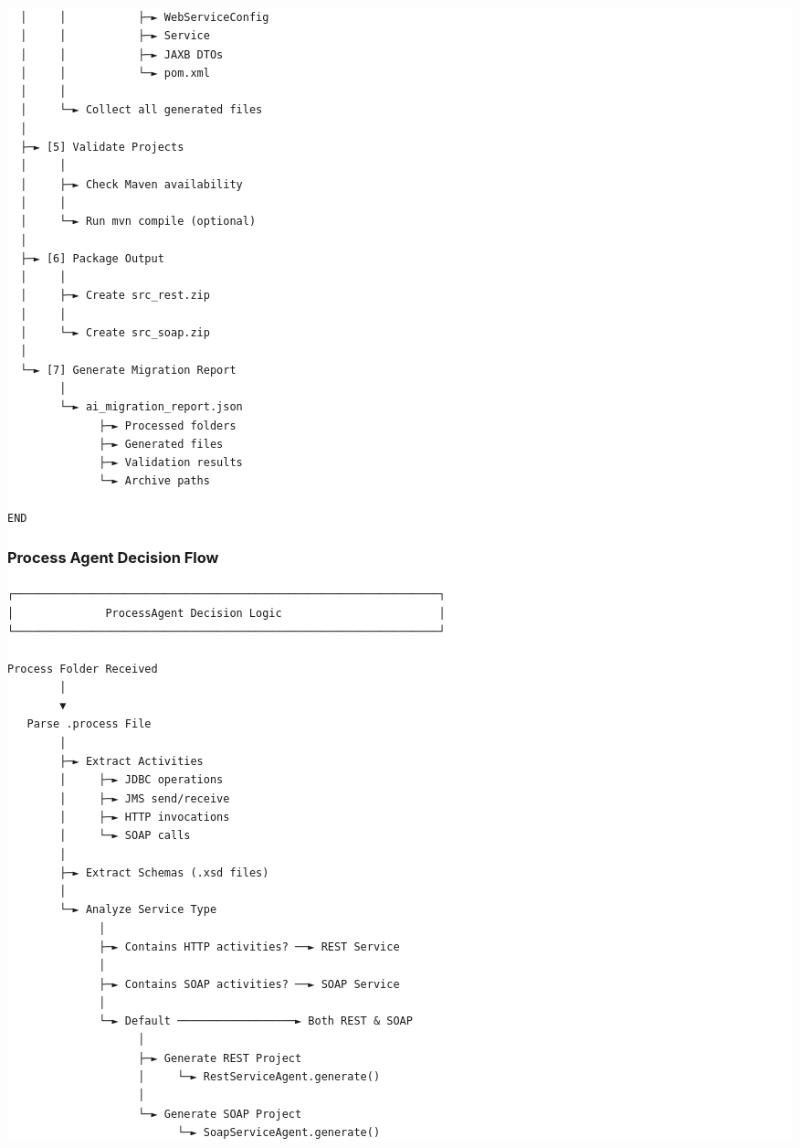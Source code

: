 ```
  │     │           ├─► WebServiceConfig
  │     │           ├─► Service
  │     │           ├─► JAXB DTOs
  │     │           └─► pom.xml
  │     │
  │     └─► Collect all generated files
  │
  ├─► [5] Validate Projects
  │     │
  │     ├─► Check Maven availability
  │     │
  │     └─► Run mvn compile (optional)
  │
  ├─► [6] Package Output
  │     │
  │     ├─► Create src_rest.zip
  │     │
  │     └─► Create src_soap.zip
  │
  └─► [7] Generate Migration Report
        │
        └─► ai_migration_report.json
              ├─► Processed folders
              ├─► Generated files
              ├─► Validation results
              └─► Archive paths

END
```

### Process Agent Decision Flow

```
┌─────────────────────────────────────────────────────────────────┐
│              ProcessAgent Decision Logic                        │
└─────────────────────────────────────────────────────────────────┘

Process Folder Received
        │
        ▼
   Parse .process File
        │
        ├─► Extract Activities
        │     ├─► JDBC operations
        │     ├─► JMS send/receive
        │     ├─► HTTP invocations
        │     └─► SOAP calls
        │
        ├─► Extract Schemas (.xsd files)
        │
        └─► Analyze Service Type
              │
              ├─► Contains HTTP activities? ──► REST Service
              │
              ├─► Contains SOAP activities? ──► SOAP Service
              │
              └─► Default ──────────────────► Both REST & SOAP
                    │
                    ├─► Generate REST Project
                    │     └─► RestServiceAgent.generate()
                    │
                    └─► Generate SOAP Project
                          └─► SoapServiceAgent.generate()
```